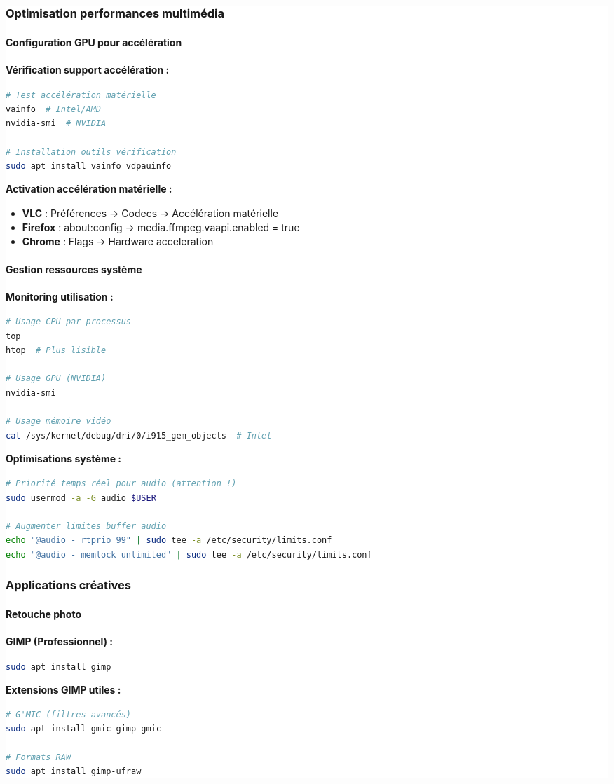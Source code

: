 ### Optimisation performances multimédia

#### Configuration GPU pour accélération

**Vérification support accélération :**
```bash
# Test accélération matérielle
vainfo  # Intel/AMD
nvidia-smi  # NVIDIA

# Installation outils vérification
sudo apt install vainfo vdpauinfo
```

**Activation accélération matérielle :**
- **VLC** : Préférences → Codecs → Accélération matérielle
- **Firefox** : about:config → media.ffmpeg.vaapi.enabled = true
- **Chrome** : Flags → Hardware acceleration

#### Gestion ressources système

**Monitoring utilisation :**
```bash
# Usage CPU par processus
top
htop  # Plus lisible

# Usage GPU (NVIDIA)
nvidia-smi

# Usage mémoire vidéo
cat /sys/kernel/debug/dri/0/i915_gem_objects  # Intel
```

**Optimisations système :**
```bash
# Priorité temps réel pour audio (attention !)
sudo usermod -a -G audio $USER

# Augmenter limites buffer audio
echo "@audio - rtprio 99" | sudo tee -a /etc/security/limits.conf
echo "@audio - memlock unlimited" | sudo tee -a /etc/security/limits.conf
```

### Applications créatives

#### Retouche photo

**GIMP (Professionnel) :**
```bash
sudo apt install gimp
```

**Extensions GIMP utiles :**
```bash
# G'MIC (filtres avancés)
sudo apt install gmic gimp-gmic

# Formats RAW
sudo apt install gimp-ufraw
```
